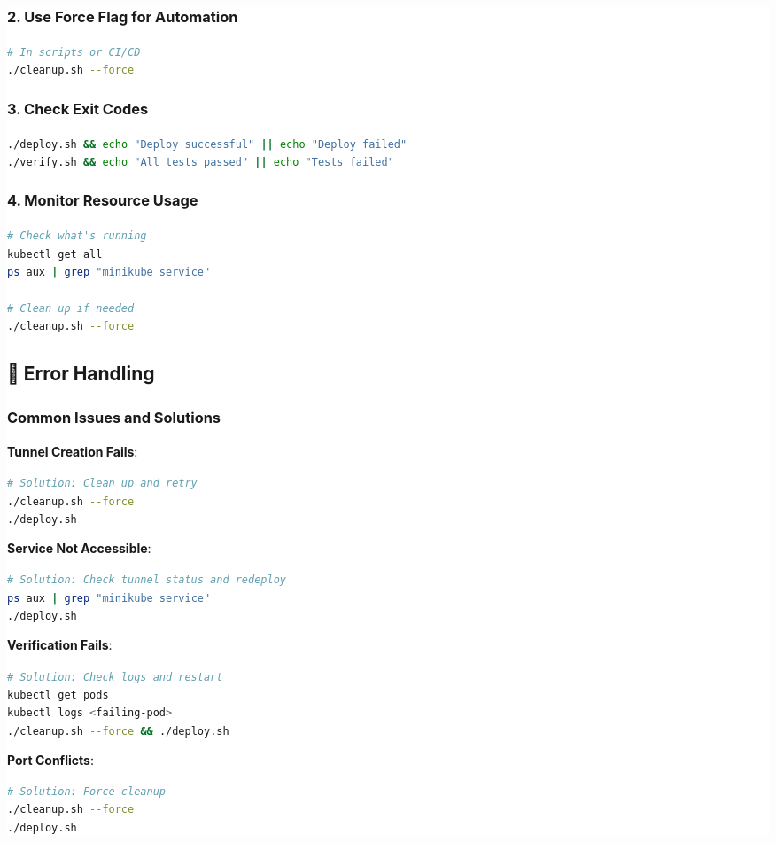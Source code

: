 ### 2. Use Force Flag for Automation
```bash
# In scripts or CI/CD
./cleanup.sh --force
```

### 3. Check Exit Codes
```bash
./deploy.sh && echo "Deploy successful" || echo "Deploy failed"
./verify.sh && echo "All tests passed" || echo "Tests failed"
```

### 4. Monitor Resource Usage
```bash
# Check what's running
kubectl get all
ps aux | grep "minikube service"

# Clean up if needed
./cleanup.sh --force
```

## 🚨 Error Handling

### Common Issues and Solutions

**Tunnel Creation Fails**:
```bash
# Solution: Clean up and retry
./cleanup.sh --force
./deploy.sh
```

**Service Not Accessible**:
```bash
# Solution: Check tunnel status and redeploy
ps aux | grep "minikube service"
./deploy.sh
```

**Verification Fails**:
```bash
# Solution: Check logs and restart
kubectl get pods
kubectl logs <failing-pod>
./cleanup.sh --force && ./deploy.sh
```

**Port Conflicts**:
```bash
# Solution: Force cleanup
./cleanup.sh --force
./deploy.sh
```
